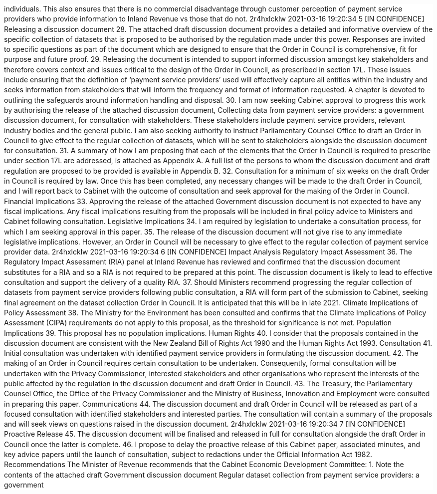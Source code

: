 individuals. This also ensures that there is no commercial disadvantage through customer perception of payment service providers who provide information to Inland Revenue vs those that do not. 2r4hxlcklw 2021-03-16 19:20:34 5 \[IN CONFIDENCE\] Releasing a discussion document 28. The attached draft discussion document provides a detailed and informative overview of the specific collection of datasets that is proposed to be authorised by the regulation made under this power. Responses are invited to specific questions as part of the document which are designed to ensure that the Order in Council is comprehensive, fit for purpose and future proof. 29. Releasing the document is intended to support informed discussion amongst key stakeholders and therefore covers context and issues critical to the design of the Order in Council, as prescribed in section 17L. These issues include ensuring that the definition of ‘payment service providers’ used will effectively capture all entities within the industry and seeks information from stakeholders that will inform the frequency and format of information requested. A chapter is devoted to outlining the safeguards around information handling and disposal. 30. I am now seeking Cabinet approval to progress this work by authorising the release of the attached discussion document, Collecting data from payment service providers: a government discussion document, for consultation with stakeholders. These stakeholders include payment service providers, relevant industry bodies and the general public. I am also seeking authority to instruct Parliamentary Counsel Office to draft an Order in Council to give effect to the regular collection of datasets, which will be sent to stakeholders alongside the discussion document for consultation. 31. A summary of how I am proposing that each of the elements that the Order in Council is required to prescribe under section 17L are addressed, is attached as Appendix A. A full list of the persons to whom the discussion document and draft regulation are proposed to be provided is available in Appendix B. 32. Consultation for a minimum of six weeks on the draft Order in Council is required by law. Once this has been completed, any necessary changes will be made to the draft Order in Council, and I will report back to Cabinet with the outcome of consultation and seek approval for the making of the Order in Council. Financial Implications 33. Approving the release of the attached Government discussion document is not expected to have any fiscal implications. Any fiscal implications resulting from the proposals will be included in final policy advice to Ministers and Cabinet following consultation. Legislative Implications 34. I am required by legislation to undertake a consultation process, for which I am seeking approval in this paper. 35. The release of the discussion document will not give rise to any immediate legislative implications. However, an Order in Council will be necessary to give effect to the regular collection of payment service provider data. 2r4hxlcklw 2021-03-16 19:20:34 6 \[IN CONFIDENCE\] Impact Analysis Regulatory Impact Assessment 36. The Regulatory Impact Assessment (RIA) panel at Inland Revenue has reviewed and confirmed that the discussion document substitutes for a RIA and so a RIA is not required to be prepared at this point. The discussion document is likely to lead to effective consultation and support the delivery of a quality RIA. 37. Should Ministers recommend progressing the regular collection of datasets from payment service providers following public consultation, a RIA will form part of the submission to Cabinet, seeking final agreement on the dataset collection Order in Council. It is anticipated that this will be in late 2021. Climate Implications of Policy Assessment 38. The Ministry for the Environment has been consulted and confirms that the Climate Implications of Policy Assessment (CIPA) requirements do not apply to this proposal, as the threshold for significance is not met. Population Implications 39. This proposal has no population implications. Human Rights 40. I consider that the proposals contained in the discussion document are consistent with the New Zealand Bill of Rights Act 1990 and the Human Rights Act 1993. Consultation 41. Initial consultation was undertaken with identified payment service providers in formulating the discussion document. 42. The making of an Order in Council requires certain consultation to be undertaken. Consequently, formal consultation will be undertaken with the Privacy Commissioner, interested stakeholders and other organisations who represent the interests of the public affected by the regulation in the discussion document and draft Order in Council. 43. The Treasury, the Parliamentary Counsel Office, the Office of the Privacy Commissioner and the Ministry of Business, Innovation and Employment were consulted in preparing this paper. Communications 44. The discussion document and draft Order in Council will be released as part of a focused consultation with identified stakeholders and interested parties. The consultation will contain a summary of the proposals and will seek views on questions raised in the discussion document. 2r4hxlcklw 2021-03-16 19:20:34 7 \[IN CONFIDENCE\] Proactive Release 45. The discussion document will be finalised and released in full for consultation alongside the draft Order in Council once the latter is complete. 46. I propose to delay the proactive release of this Cabinet paper, associated minutes, and key advice papers until the launch of consultation, subject to redactions under the Official Information Act 1982. Recommendations The Minister of Revenue recommends that the Cabinet Economic Development Committee: 1. Note the contents of the attached draft Government discussion document Regular dataset collection from payment service providers: a government